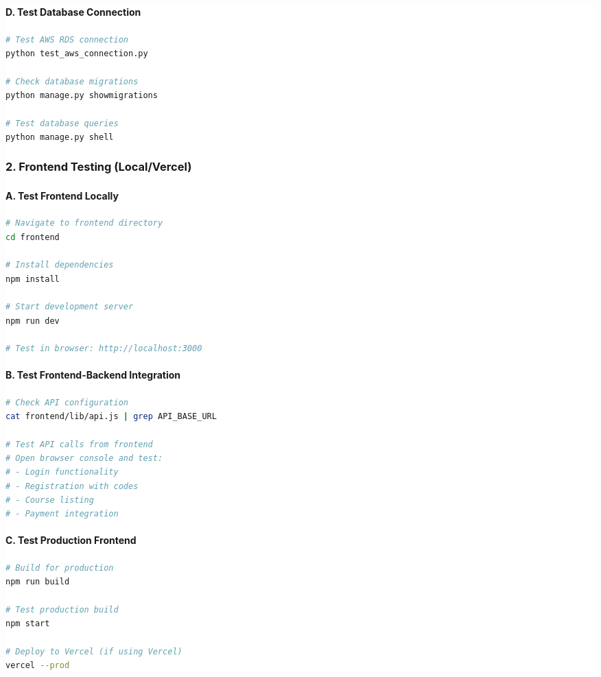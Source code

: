 #### **D. Test Database Connection**
```bash
# Test AWS RDS connection
python test_aws_connection.py

# Check database migrations
python manage.py showmigrations

# Test database queries
python manage.py shell
```

### **2. Frontend Testing (Local/Vercel)**

#### **A. Test Frontend Locally**
```bash
# Navigate to frontend directory
cd frontend

# Install dependencies
npm install

# Start development server
npm run dev

# Test in browser: http://localhost:3000
```

#### **B. Test Frontend-Backend Integration**
```bash
# Check API configuration
cat frontend/lib/api.js | grep API_BASE_URL

# Test API calls from frontend
# Open browser console and test:
# - Login functionality
# - Registration with codes
# - Course listing
# - Payment integration
```

#### **C. Test Production Frontend**
```bash
# Build for production
npm run build

# Test production build
npm start

# Deploy to Vercel (if using Vercel)
vercel --prod
```
